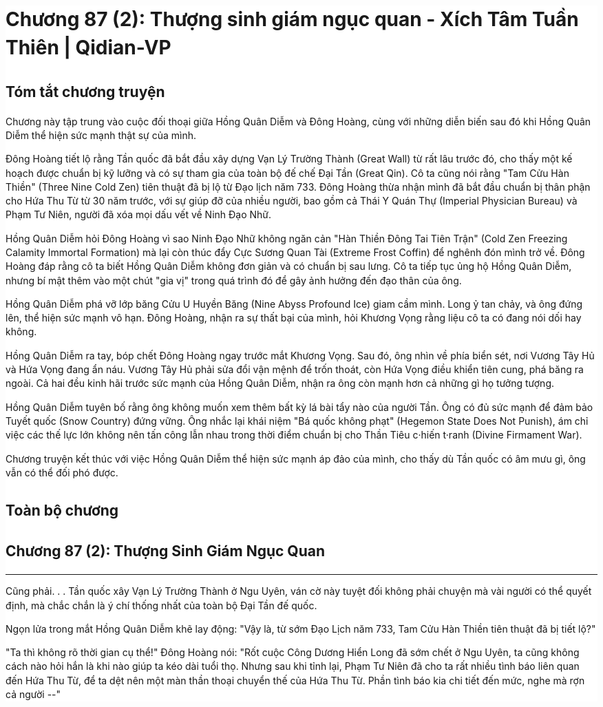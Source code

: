 # Chương 87 (2): Thượng sinh giám ngục quan  - Xích Tâm Tuần Thiên | Qidian-VP

## Tóm tắt chương truyện

Chương này tập trung vào cuộc đối thoại giữa Hồng Quân Diễm và Đông Hoàng, cùng với những diễn biến sau đó khi Hồng Quân Diễm thể hiện sức mạnh thật sự của mình.

Đông Hoàng tiết lộ rằng Tần quốc đã bắt đầu xây dựng Vạn Lý Trường Thành (Great Wall) từ rất lâu trước đó, cho thấy một kế hoạch được chuẩn bị kỹ lưỡng và có sự tham gia của toàn bộ đế chế Đại Tần (Great Qin). Cô ta cũng nói rằng "Tam Cửu Hàn Thiền" (Three Nine Cold Zen) tiên thuật đã bị lộ từ Đạo lịch năm 733. Đông Hoàng thừa nhận mình đã bắt đầu chuẩn bị thân phận cho Hứa Thu Từ từ 30 năm trước, với sự giúp đỡ của nhiều người, bao gồm cả Thái Y Quán Thự (Imperial Physician Bureau) và Phạm Tư Niên, người đã xóa mọi dấu vết về Ninh Đạo Nhữ.

Hồng Quân Diễm hỏi Đông Hoàng vì sao Ninh Đạo Nhữ không ngăn cản "Hàn Thiền Đông Tai Tiên Trận" (Cold Zen Freezing Calamity Immortal Formation) mà lại còn thúc đẩy Cực Sương Quan Tài (Extreme Frost Coffin) để nghênh đón mình trở về. Đông Hoàng đáp rằng cô ta biết Hồng Quân Diễm không đơn giản và có chuẩn bị sau lưng. Cô ta tiếp tục ủng hộ Hồng Quân Diễm, nhưng bí mật thêm vào một chút "gia vị" trong quá trình đó để gây ảnh hưởng đến đạo thân của ông.

Hồng Quân Diễm phá vỡ lớp băng Cửu U Huyền Băng (Nine Abyss Profound Ice) giam cầm mình. Long ỷ tan chảy, và ông đứng lên, thể hiện sức mạnh vô hạn. Đông Hoàng, nhận ra sự thất bại của mình, hỏi Khương Vọng rằng liệu cô ta có đang nói dối hay không.

Hồng Quân Diễm ra tay, bóp chết Đông Hoàng ngay trước mắt Khương Vọng. Sau đó, ông nhìn về phía biển sét, nơi Vương Tây Hủ và Hứa Vọng đang ẩn náu. Vương Tây Hủ phải sửa đổi vận mệnh để trốn thoát, còn Hứa Vọng điều khiển tiên cung, phá băng ra ngoài. Cả hai đều kinh hãi trước sức mạnh của Hồng Quân Diễm, nhận ra ông còn mạnh hơn cả những gì họ tưởng tượng.

Hồng Quân Diễm tuyên bố rằng ông không muốn xem thêm bất kỳ lá bài tẩy nào của người Tần. Ông có đủ sức mạnh để đảm bảo Tuyết quốc (Snow Country) đứng vững. Ông nhắc lại khái niệm "Bá quốc không phạt" (Hegemon State Does Not Punish), ám chỉ việc các thế lực lớn không nên tấn công lẫn nhau trong thời điểm chuẩn bị cho Thần Tiêu c·hiến t·ranh (Divine Firmament War).

Chương truyện kết thúc với việc Hồng Quân Diễm thể hiện sức mạnh áp đảo của mình, cho thấy dù Tần quốc có âm mưu gì, ông vẫn có thể đối phó được.

## Toàn bộ chương

## Chương 87 (2): Thượng Sinh Giám Ngục Quan

***

Cũng phải. . . Tần quốc xây Vạn Lý Trường Thành ở Ngu Uyên, ván cờ này tuyệt đối không phải chuyện mà vài người có thể quyết định, mà chắc chắn là ý chí thống nhất của toàn bộ Đại Tần đế quốc.

Ngọn lửa trong mắt Hồng Quân Diễm khẽ lay động: "Vậy là, từ sớm Đạo Lịch năm 733, Tam Cửu Hàn Thiền tiên thuật đã bị tiết lộ?"

"Ta thì không rõ thời gian cụ thể!" Đông Hoàng nói: "Rốt cuộc Công Dương Hiển Long đã sớm chết ở Ngu Uyên, ta cũng không cách nào hỏi hắn là khi nào giúp ta kéo dài tuổi thọ. Nhưng sau khi tỉnh lại, Phạm Tư Niên đã cho ta rất nhiều tình báo liên quan đến Hứa Thu Từ, để ta dệt nên một màn thần thoại chuyển thế của Hứa Thu Từ. Phần tình báo kia chi tiết đến mức, nghe mà rợn cả người --"
